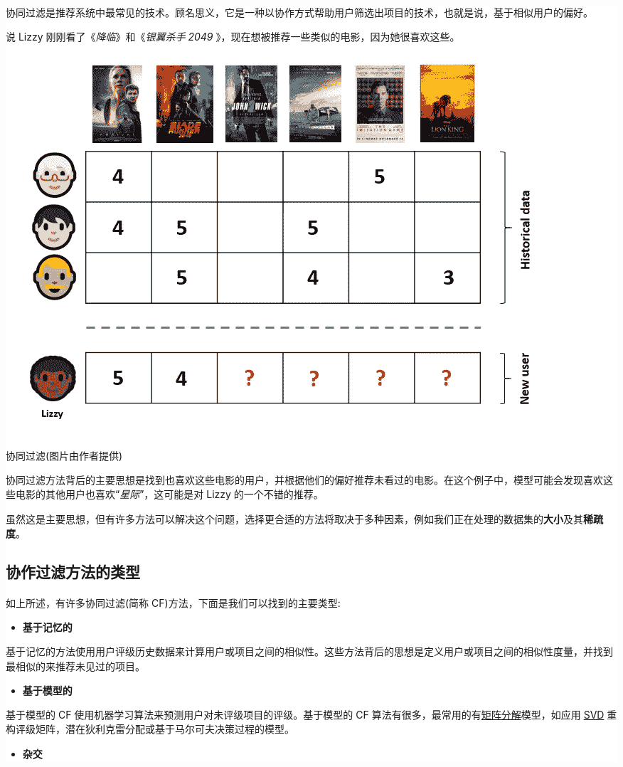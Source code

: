 协同过滤是推荐系统中最常见的技术。顾名思义，它是一种以协作方式帮助用户筛选出项目的技术，也就是说，基于相似用户的偏好。

说 Lizzy 刚刚看了《*降临*》和《*银翼杀手 2049* 》，现在想被推荐一些类似的电影，因为她很喜欢这些。

![](img/56625fc8d7fe40ba8c6730ad8521a88e.png)

协同过滤(图片由作者提供)

协同过滤方法背后的主要思想是找到也喜欢这些电影的用户，并根据他们的偏好推荐未看过的电影。在这个例子中，模型可能会发现喜欢这些电影的其他用户也喜欢“*星际*”，这可能是对 Lizzy 的一个不错的推荐。

虽然这是主要思想，但有许多方法可以解决这个问题，选择更合适的方法将取决于多种因素，例如我们正在处理的数据集的**大小**及其**稀疏度**。

## 协作过滤方法的类型

如上所述，有许多协同过滤(简称 CF)方法，下面是我们可以找到的主要类型:

*   **基于记忆的**

基于记忆的方法使用用户评级历史数据来计算用户或项目之间的相似性。这些方法背后的思想是定义用户或项目之间的相似性度量，并找到最相似的来推荐未见过的项目。

*   **基于模型的**

基于模型的 CF 使用机器学习算法来预测用户对未评级项目的评级。基于模型的 CF 算法有很多，最常用的有[矩阵分解](https://en.wikipedia.org/wiki/Matrix_factorization_(recommender_systems))模型，如应用 [SVD](https://en.wikipedia.org/wiki/Singular_value_decomposition) 重构评级矩阵，潜在狄利克雷分配或基于马尔可夫决策过程的模型。

*   **杂交**
